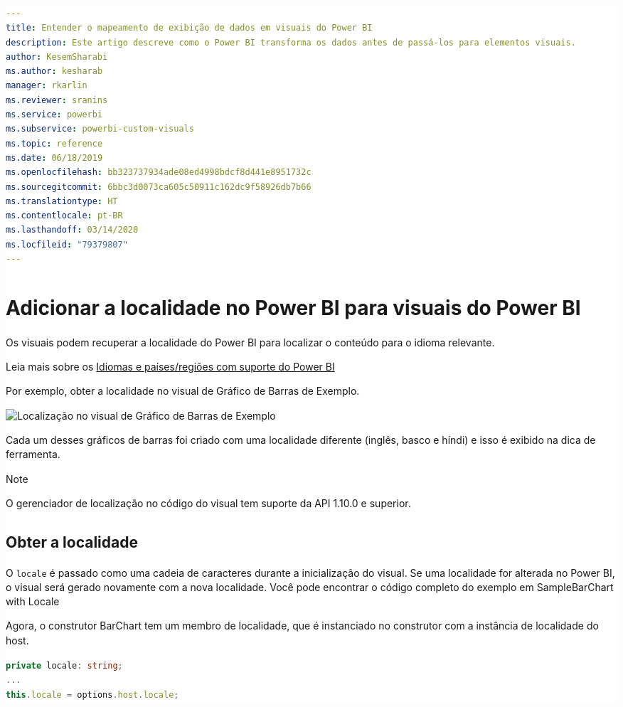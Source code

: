 ```yaml
---
title: Entender o mapeamento de exibição de dados em visuais do Power BI
description: Este artigo descreve como o Power BI transforma os dados antes de passá-los para elementos visuais.
author: KesemSharabi
ms.author: kesharab
manager: rkarlin
ms.reviewer: sranins
ms.service: powerbi
ms.subservice: powerbi-custom-visuals
ms.topic: reference
ms.date: 06/18/2019
ms.openlocfilehash: bb323737934ade08ed4998bdcf8d441e8951732c
ms.sourcegitcommit: 6bbc3d0073ca605c50911c162dc9f58926db7b66
ms.translationtype: HT
ms.contentlocale: pt-BR
ms.lasthandoff: 03/14/2020
ms.locfileid: "79379807"
---
```

# <a name="add-the-locale-in-power-bi-for-power-bi-visuals"></a>Adicionar a localidade no Power BI para visuais do Power BI

Os visuais podem recuperar a localidade do Power BI para localizar o conteúdo para o idioma relevante.

Leia mais sobre os [Idiomas e países/regiões com suporte do Power BI](./../../supported-languages-countries-regions.md)

Por exemplo, obter a localidade no visual de Gráfico de Barras de Exemplo.

![Localização no visual de Gráfico de Barras de Exemplo](media/localization/locale-in-samplebarchart.png)

Cada um desses gráficos de barras foi criado com uma localidade diferente (inglês, basco e híndi) e isso é exibido na dica de ferramenta.

> [!NOTE]
> O gerenciador de localização no código do visual tem suporte da API 1.10.0 e superior.

## <a name="get-the-locale"></a>Obter a localidade

O `locale` é passado como uma cadeia de caracteres durante a inicialização do visual. Se uma localidade for alterada no Power BI, o visual será gerado novamente com a nova localidade. Você pode encontrar o código completo do exemplo em SampleBarChart with Locale

Agora, o construtor BarChart tem um membro de localidade, que é instanciado no construtor com a instância de localidade do host.

```typescript
private locale: string;
...
this.locale = options.host.locale;
```
